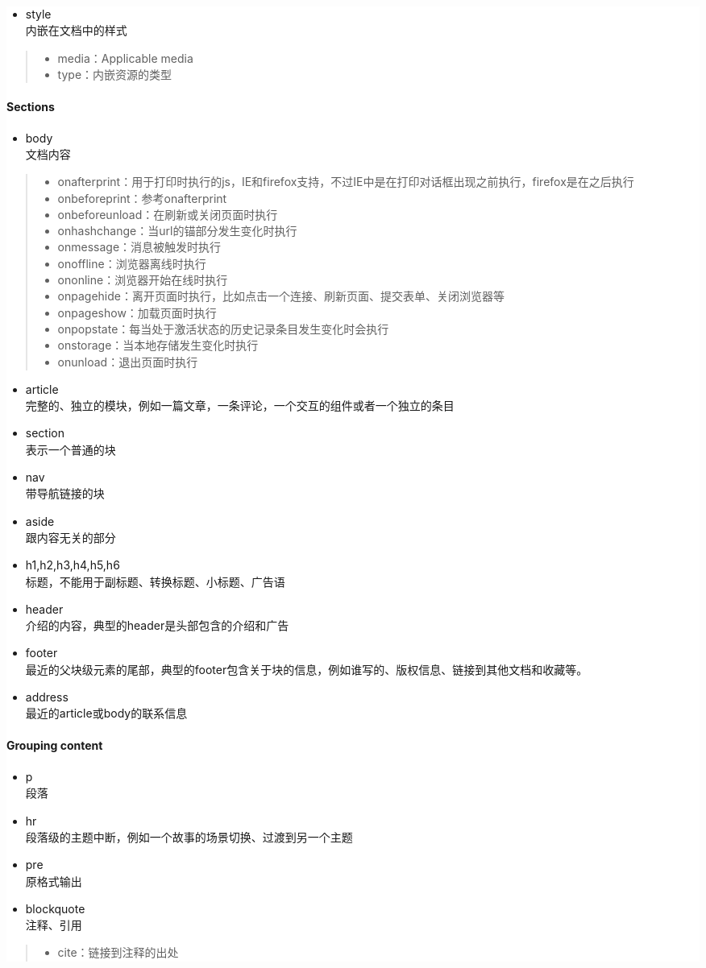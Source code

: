 - style  
内嵌在文档中的样式
> - media：Applicable media
> - type：内嵌资源的类型

#### Sections
- body  
文档内容
> - onafterprint：用于打印时执行的js，IE和firefox支持，不过IE中是在打印对话框出现之前执行，firefox是在之后执行
> - onbeforeprint：参考onafterprint
> - onbeforeunload：在刷新或关闭页面时执行
> - onhashchange：当url的锚部分发生变化时执行
> - onmessage：消息被触发时执行
> - onoffline：浏览器离线时执行
> - ononline：浏览器开始在线时执行
> - onpagehide：离开页面时执行，比如点击一个连接、刷新页面、提交表单、关闭浏览器等
> - onpageshow：加载页面时执行
> - onpopstate：每当处于激活状态的历史记录条目发生变化时会执行
> - onstorage：当本地存储发生变化时执行
> - onunload：退出页面时执行

- article  
完整的、独立的模块，例如一篇文章，一条评论，一个交互的组件或者一个独立的条目

- section  
表示一个普通的块

- nav  
带导航链接的块

- aside  
跟内容无关的部分

- h1,h2,h3,h4,h5,h6  
标题，不能用于副标题、转换标题、小标题、广告语

- header  
介绍的内容，典型的header是头部包含的介绍和广告

- footer  
最近的父块级元素的尾部，典型的footer包含关于块的信息，例如谁写的、版权信息、链接到其他文档和收藏等。

- address  
最近的article或body的联系信息

#### Grouping content
- p  
段落

- hr  
段落级的主题中断，例如一个故事的场景切换、过渡到另一个主题

- pre  
原格式输出

- blockquote  
注释、引用
> - cite：链接到注释的出处
